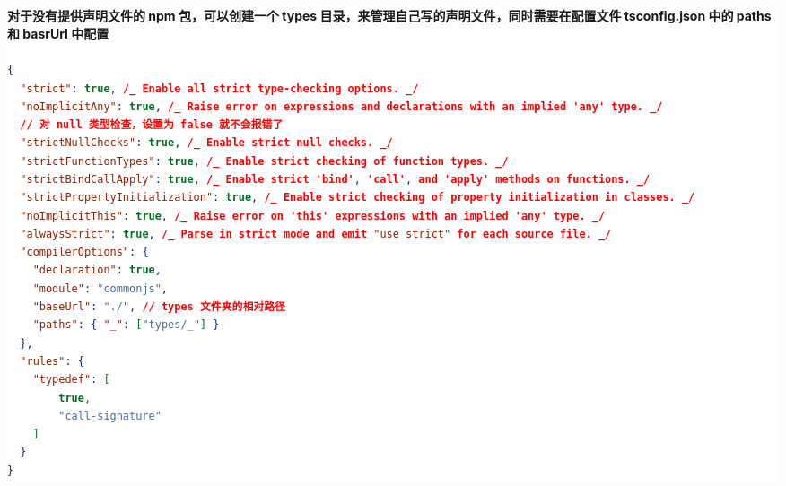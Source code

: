 #### 对于没有提供声明文件的 npm 包，可以创建一个 types 目录，来管理自己写的声明文件，同时需要在配置文件 tsconfig.json 中的 paths 和 basrUrl 中配置

```json
{
  "strict": true, /_ Enable all strict type-checking options. _/
  "noImplicitAny": true, /_ Raise error on expressions and declarations with an implied 'any' type. _/
  // 对 null 类型检查，设置为 false 就不会报错了
  "strictNullChecks": true, /_ Enable strict null checks. _/
  "strictFunctionTypes": true, /_ Enable strict checking of function types. _/
  "strictBindCallApply": true, /_ Enable strict 'bind', 'call', and 'apply' methods on functions. _/
  "strictPropertyInitialization": true, /_ Enable strict checking of property initialization in classes. _/
  "noImplicitThis": true, /_ Raise error on 'this' expressions with an implied 'any' type. _/
  "alwaysStrict": true, /_ Parse in strict mode and emit "use strict" for each source file. _/
  "compilerOptions": {
    "declaration": true,
    "module": "commonjs",
    "baseUrl": "./", // types 文件夹的相对路径
    "paths": { "_": ["types/_"] }
  },
  "rules": {
    "typedef": [
        true,
        "call-signature"
    ]
  }
}
```


  [idx: number]: number
  [idx: string]: string
  [k in StrOrNum]: string
  [key: string]: any